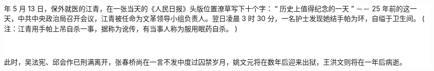   <span class="s1">
   年
  </span>
  <span class="s2">
   5
  </span>
  <span class="s1">
   月
  </span>
  <span class="s2">
   13
  </span>
  <span class="s1">
   日，保外就医的江青，在一张当天的《人民日报》头版位置潦草写下十个字：
  </span>
  <span class="s2">
   “
  </span>
  <span class="s1">
   历史上值得纪念的一天
  </span>
  <span class="s2">
   ”
  </span>
  <span class="s1">
   －－
  </span>
  <span class="s2">
   25
  </span>
  <span class="s1">
   年前的这一天，中共中央政治局召开会议，江青被任命为文革领导小组负责人。翌日凌晨
  </span>
  <span class="s2">
   3
  </span>
  <span class="s1">
   时
  </span>
  <span class="s2">
   30
  </span>
  <span class="s1">
   分，一名护士发现她结手帕为环，自缢于卫生间。
  </span>
  <span class="s2">
   (
  </span>
  <span class="s1">
   注：江青用手帕上吊自杀一事，据称为讹传，有当事人称为服用眠药自杀。
  </span>
  <span class="s2">
   )
  </span>
 </p>
 <p class="p1">
  <span class="s1">
  </span>
  <br/>
 </p>
 <p class="p2">
  <span class="s1">
   此时，吴法宪、邱会作已刑满离开，张春桥尚在一言不发中度过囚禁岁月，姚文元将在数年后迎来出狱，王洪文则将在一年后病逝。
  </span>